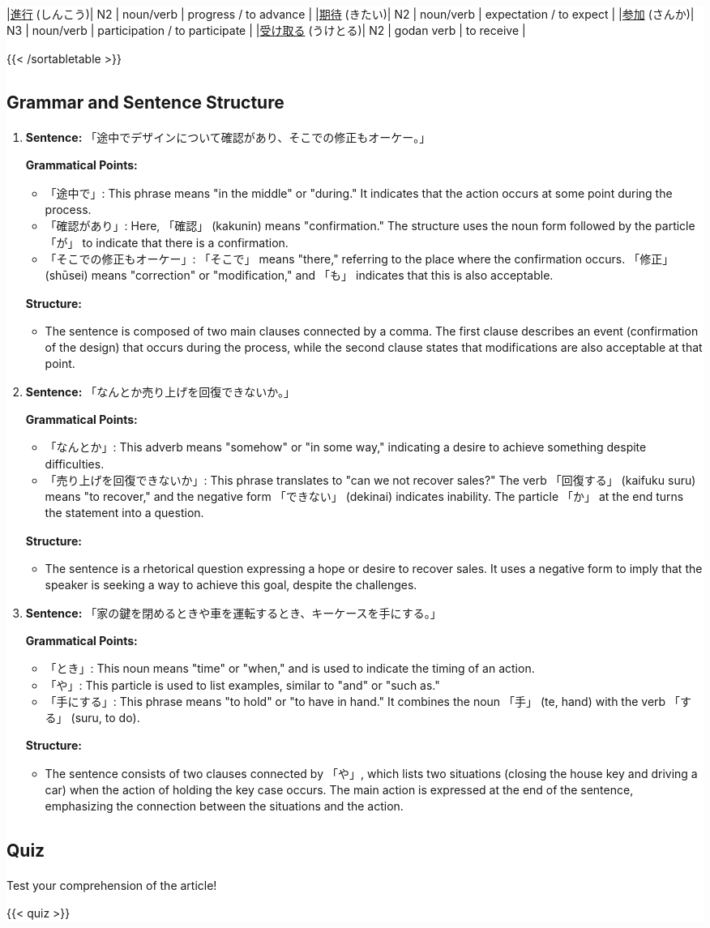 |[進行](https://jisho.org/search/%E9%80%B2%E8%A1%8C) (しんこう)| N2         | noun/verb               | progress / to advance            |
|[期待](https://jisho.org/search/%E6%9C%9F%E5%BE%85) (きたい)| N2         | noun/verb               | expectation / to expect          |
|[参加](https://jisho.org/search/%E5%8F%82%E5%8A%A0) (さんか)| N3         | noun/verb               | participation / to participate   |
|[受け取る](https://jisho.org/search/%E5%8F%97%E3%81%91%E5%8F%96%E3%82%8B) (うけとる)| N2         | godan verb              | to receive                       |

{{< /sortabletable >}}


## Grammar and Sentence Structure

1. **Sentence:** 「途中でデザインについて確認があり、そこでの修正もオーケー。」

   **Grammatical Points:**
   - 「途中で」: This phrase means "in the middle" or "during." It indicates that the action occurs at some point during the process.
   - 「確認があり」: Here, 「確認」 (kakunin) means "confirmation." The structure uses the noun form followed by the particle 「が」 to indicate that there is a confirmation.
   - 「そこでの修正もオーケー」: 「そこで」 means "there," referring to the place where the confirmation occurs. 「修正」 (shūsei) means "correction" or "modification," and 「も」 indicates that this is also acceptable.

   **Structure:**
   - The sentence is composed of two main clauses connected by a comma. The first clause describes an event (confirmation of the design) that occurs during the process, while the second clause states that modifications are also acceptable at that point.

2. **Sentence:** 「なんとか売り上げを回復できないか。」

   **Grammatical Points:**
   - 「なんとか」: This adverb means "somehow" or "in some way," indicating a desire to achieve something despite difficulties.
   - 「売り上げを回復できないか」: This phrase translates to "can we not recover sales?" The verb 「回復する」 (kaifuku suru) means "to recover," and the negative form 「できない」 (dekinai) indicates inability. The particle 「か」 at the end turns the statement into a question.

   **Structure:**
   - The sentence is a rhetorical question expressing a hope or desire to recover sales. It uses a negative form to imply that the speaker is seeking a way to achieve this goal, despite the challenges.

3. **Sentence:** 「家の鍵を閉めるときや車を運転するとき、キーケースを手にする。」

   **Grammatical Points:**
   - 「とき」: This noun means "time" or "when," and is used to indicate the timing of an action.
   - 「や」: This particle is used to list examples, similar to "and" or "such as."
   - 「手にする」: This phrase means "to hold" or "to have in hand." It combines the noun 「手」 (te, hand) with the verb 「する」 (suru, to do).

   **Structure:**
   - The sentence consists of two clauses connected by 「や」, which lists two situations (closing the house key and driving a car) when the action of holding the key case occurs. The main action is expressed at the end of the sentence, emphasizing the connection between the situations and the action.

## Quiz

Test your comprehension of the article!

{{< quiz >}}